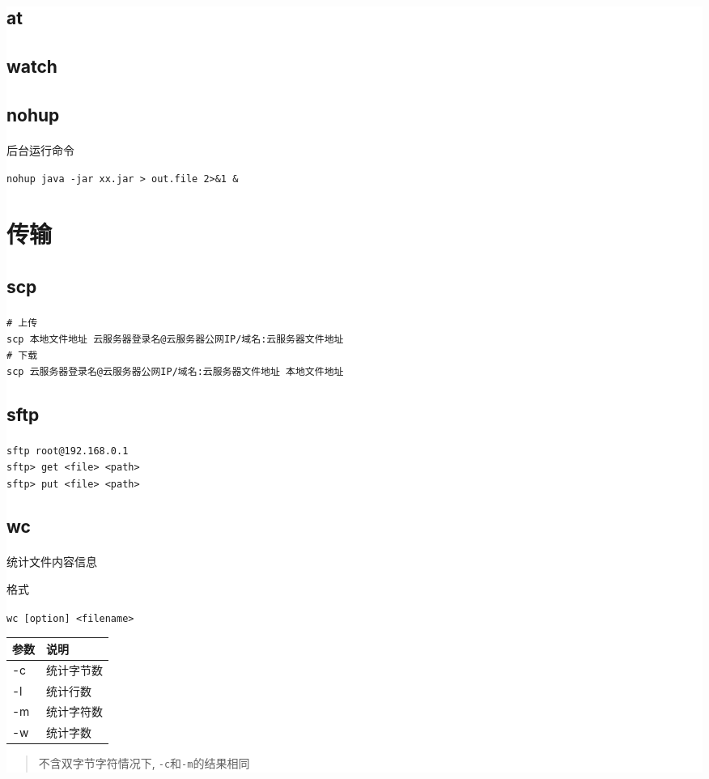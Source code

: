 ## at

## watch

## nohup

后台运行命令

```shell
nohup java -jar xx.jar > out.file 2>&1 &
```

# 传输

## scp

```shell
# 上传
scp 本地文件地址 云服务器登录名@云服务器公网IP/域名:云服务器文件地址
# 下载
scp 云服务器登录名@云服务器公网IP/域名:云服务器文件地址 本地文件地址
```

## sftp

```
sftp root@192.168.0.1
sftp> get <file> <path>
sftp> put <file> <path>
```


## wc

统计文件内容信息

格式

    wc [option] <filename>

|参数|说明|
|:---|:---|
|-c|统计字节数|
|-l|统计行数|
|-m|统计字符数|
|-w|统计字数|

> 不含双字节字符情况下, `-c`和`-m`的结果相同
